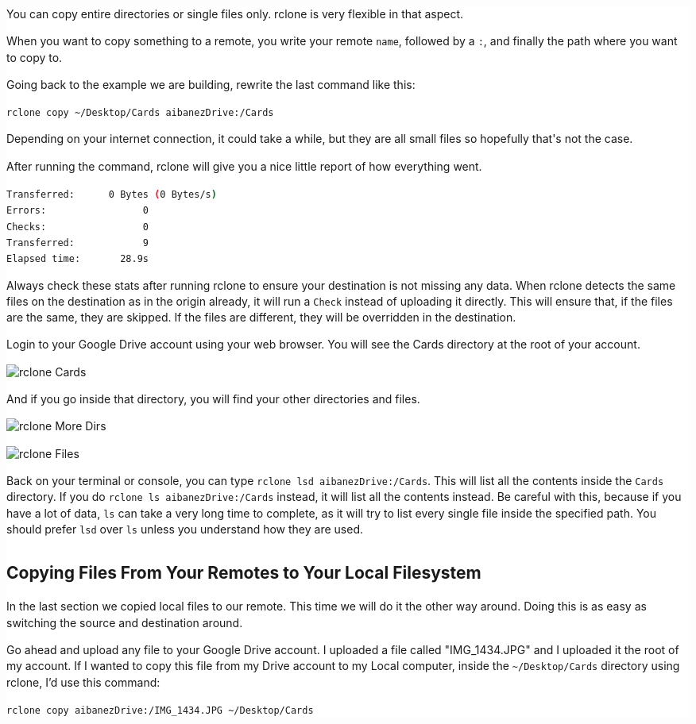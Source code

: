 You can copy entire directories or single files only. rclone is very flexible in that aspect.

When you want to copy something to a remote, you write your remote `name`, followed by a `:`, and finally the path where you want to copy to.

Going back to the example we are building, rewrite the last command like this:

```bash
rclone copy ~/Desktop/Cards aibanezDrive:/Cards
```

Depending on your internet connection, it could take a while, but they are all small files so hopefully that's not the case.

After running the command, rclone will give you a nice little report of how everything went.

```bash
Transferred:      0 Bytes (0 Bytes/s)
Errors:                 0
Checks:                 0
Transferred:            9
Elapsed time:       28.9s
```

Always check these stats after running rclone to ensure your destination is not missing any data. When rclone detects the same files on the destination as in the origin already, it will run a `Check` instead of uploading it directly. This will ensure that, if the files are the same, they are skipped. If the files are different, they will be overridden in the destination.

Login to your Google Drive account using your web browser. You will see the Cards directory at the root of your account.

![rclone Cards](/img/rclone_cards.png)

And if you go inside that directory, you will find your other directories and files.

![rclone More Dirs](/img/rclone_more_dirs.png)

![rclone Files](/img/rclone_files.png)

Back on your terminal or console, you can type `rclone lsd aibanezDrive:/Cards`. This will list all the contents inside the `Cards` directory. If you do `rclone ls aibanezDrive:/Cards` instead, it will list all the contents instead. Be careful with this, because if you have a lot of data, `ls` can take a very long time to complete, as it will try to list every single file inside the specified path. You should prefer `lsd` over `ls` unless you understand how they are used.

## Copying Files From Your Remotes to Your Local Filesystem

In the last section we copied local files to our remote. This time we will do it the other way around. Doing this is as easy as switching the source and destination around.

Go ahead and upload any file to your Google Drive account. I uploaded a file called "IMG_1434.JPG" and I uploaded it the root of my account. If I wanted to copy this file from my Drive account to my Local computer, inside the `~/Desktop/Cards` directory using rclone, I’d use this command:

```bash
rclone copy aibanezDrive:/IMG_1434.JPG ~/Desktop/Cards
```
